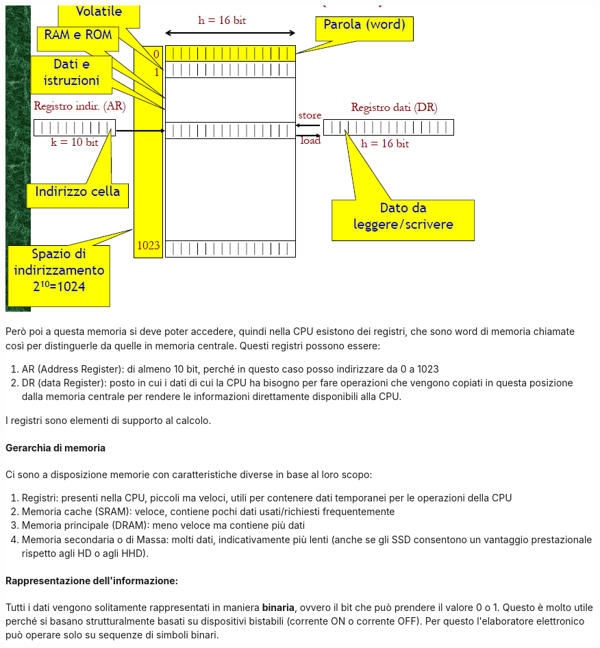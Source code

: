 ![](.\image\image-20201111185631084.png)

Però poi a questa memoria si deve poter accedere, quindi nella CPU esistono dei registri, che sono word di memoria chiamate così per distinguerle da quelle in memoria centrale. Questi registri possono essere:

1. AR (Address Register): di almeno 10 bit, perché in questo caso posso indirizzare da 0 a 1023
2. DR (data Register): posto in cui i dati di cui la CPU ha bisogno per fare operazioni che vengono copiati in questa posizione dalla memoria centrale per rendere le informazioni direttamente disponibili alla CPU.

I registri sono elementi di supporto al calcolo.

#### Gerarchia di memoria

Ci sono a disposizione memorie con caratteristiche diverse in base al loro scopo:

1. Registri: presenti nella CPU, piccoli ma veloci, utili per contenere dati temporanei per le operazioni della CPU
2. Memoria cache (SRAM): veloce, contiene pochi dati usati/richiesti frequentemente
3. Memoria principale (DRAM): meno veloce ma contiene più dati
4. Memoria secondaria o di Massa: molti dati, indicativamente più lenti (anche se gli SSD consentono un vantaggio prestazionale rispetto agli HD o agli HHD).

#### Rappresentazione dell'informazione:

Tutti i dati vengono solitamente rappresentati in maniera **binaria**, ovvero il bit che può prendere il valore 0 o 1. Questo è molto utile perché si basano strutturalmente basati su dispositivi bistabili (corrente ON o corrente OFF). Per questo l'elaboratore elettronico può operare solo su sequenze di simboli binari. 
